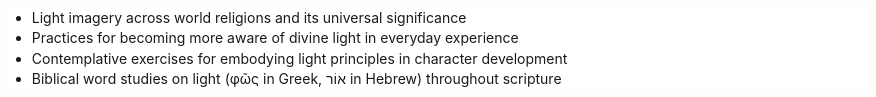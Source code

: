- Light imagery across world religions and its universal significance
- Practices for becoming more aware of divine light in everyday experience
- Contemplative exercises for embodying light principles in character development
- Biblical word studies on light (φῶς in Greek, אוֹר in Hebrew) throughout scripture